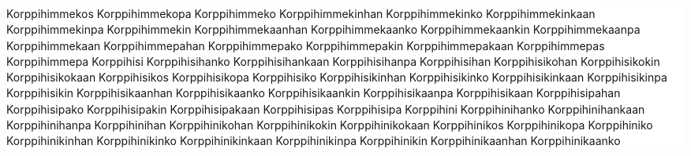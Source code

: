 Korppihimmekos
Korppihimmekopa
Korppihimmeko
Korppihimmekinhan
Korppihimmekinko
Korppihimmekinkaan
Korppihimmekinpa
Korppihimmekin
Korppihimmekaanhan
Korppihimmekaanko
Korppihimmekaankin
Korppihimmekaanpa
Korppihimmekaan
Korppihimmepahan
Korppihimmepako
Korppihimmepakin
Korppihimmepakaan
Korppihimmepas
Korppihimmepa
Korppihisi
Korppihisihanko
Korppihisihankaan
Korppihisihanpa
Korppihisihan
Korppihisikohan
Korppihisikokin
Korppihisikokaan
Korppihisikos
Korppihisikopa
Korppihisiko
Korppihisikinhan
Korppihisikinko
Korppihisikinkaan
Korppihisikinpa
Korppihisikin
Korppihisikaanhan
Korppihisikaanko
Korppihisikaankin
Korppihisikaanpa
Korppihisikaan
Korppihisipahan
Korppihisipako
Korppihisipakin
Korppihisipakaan
Korppihisipas
Korppihisipa
Korppihini
Korppihinihanko
Korppihinihankaan
Korppihinihanpa
Korppihinihan
Korppihinikohan
Korppihinikokin
Korppihinikokaan
Korppihinikos
Korppihinikopa
Korppihiniko
Korppihinikinhan
Korppihinikinko
Korppihinikinkaan
Korppihinikinpa
Korppihinikin
Korppihinikaanhan
Korppihinikaanko